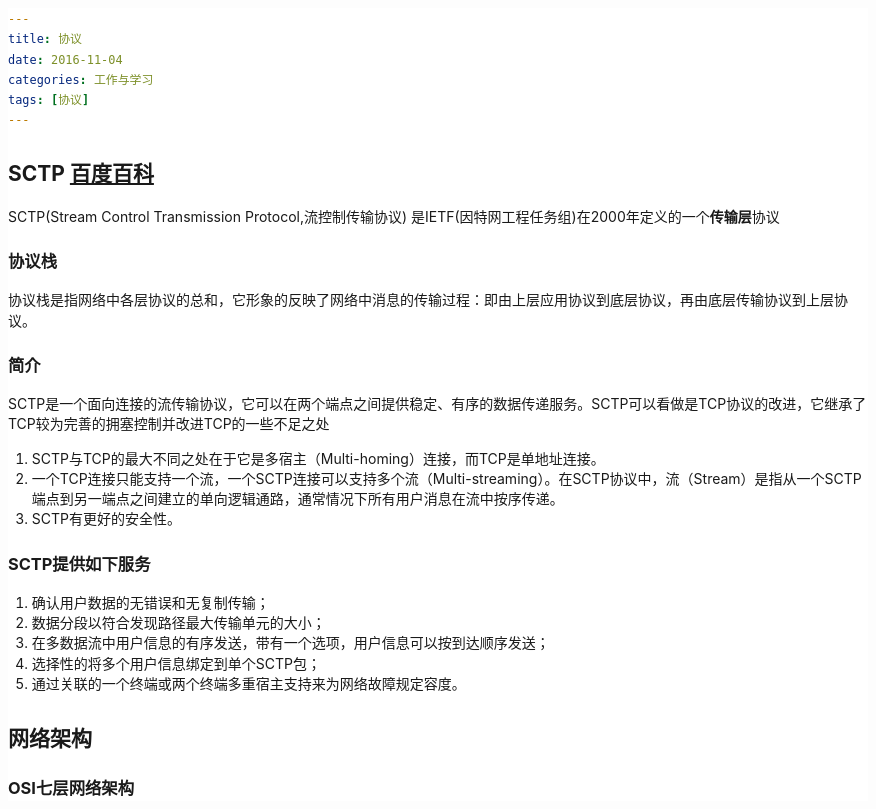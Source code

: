 ```yaml
---
title: 协议
date: 2016-11-04
categories: 工作与学习
tags: [协议]
---
```


## SCTP [百度百科](http://baike.baidu.com/link?url=7KCgn2gL-UfoA6e7qFvHvX6eR8z9yNhwURmPUfN1PatXo1ayiMeNiPrhhSjot2R-a3e0vfv9CbsGCBUgyKMARK)

SCTP(Stream Control Transmission Protocol,流控制传输协议)
是IETF(因特网工程任务组)在2000年定义的一个**传输层**协议


### 协议栈
协议栈是指网络中各层协议的总和，它形象的反映了网络中消息的传输过程：即由上层应用协议到底层协议，再由底层传输协议到上层协议。

### 简介
SCTP是一个面向连接的流传输协议，它可以在两个端点之间提供稳定、有序的数据传递服务。SCTP可以看做是TCP协议的改进，它继承了TCP较为完善的拥塞控制并改进TCP的一些不足之处

1. SCTP与TCP的最大不同之处在于它是多宿主（Multi-homing）连接，而TCP是单地址连接。
2. 一个TCP连接只能支持一个流，一个SCTP连接可以支持多个流（Multi-streaming）。在SCTP协议中，流（Stream）是指从一个SCTP端点到另一端点之间建立的单向逻辑通路，通常情况下所有用户消息在流中按序传递。
3. SCTP有更好的安全性。

### SCTP提供如下服务
1. 确认用户数据的无错误和无复制传输；
2. 数据分段以符合发现路径最大传输单元的大小；
3. 在多数据流中用户信息的有序发送，带有一个选项，用户信息可以按到达顺序发送；
4. 选择性的将多个用户信息绑定到单个SCTP包；
5. 通过关联的一个终端或两个终端多重宿主支持来为网络故障规定容度。



## 网络架构
### OSI七层网络架构